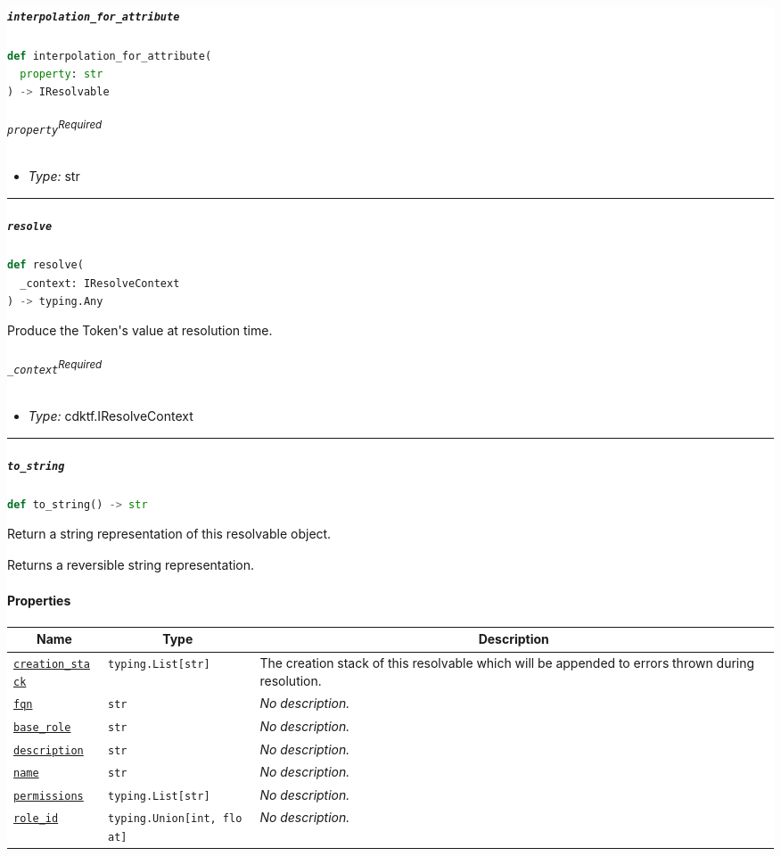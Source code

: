 ##### `interpolation_for_attribute` <a name="interpolation_for_attribute" id="@cdktf/provider-github.dataGithubOrganizationRepositoryRoles.DataGithubOrganizationRepositoryRolesRolesOutputReference.interpolationForAttribute"></a>

```python
def interpolation_for_attribute(
  property: str
) -> IResolvable
```

###### `property`<sup>Required</sup> <a name="property" id="@cdktf/provider-github.dataGithubOrganizationRepositoryRoles.DataGithubOrganizationRepositoryRolesRolesOutputReference.interpolationForAttribute.parameter.property"></a>

- *Type:* str

---

##### `resolve` <a name="resolve" id="@cdktf/provider-github.dataGithubOrganizationRepositoryRoles.DataGithubOrganizationRepositoryRolesRolesOutputReference.resolve"></a>

```python
def resolve(
  _context: IResolveContext
) -> typing.Any
```

Produce the Token's value at resolution time.

###### `_context`<sup>Required</sup> <a name="_context" id="@cdktf/provider-github.dataGithubOrganizationRepositoryRoles.DataGithubOrganizationRepositoryRolesRolesOutputReference.resolve.parameter._context"></a>

- *Type:* cdktf.IResolveContext

---

##### `to_string` <a name="to_string" id="@cdktf/provider-github.dataGithubOrganizationRepositoryRoles.DataGithubOrganizationRepositoryRolesRolesOutputReference.toString"></a>

```python
def to_string() -> str
```

Return a string representation of this resolvable object.

Returns a reversible string representation.


#### Properties <a name="Properties" id="Properties"></a>

| **Name** | **Type** | **Description** |
| --- | --- | --- |
| <code><a href="#@cdktf/provider-github.dataGithubOrganizationRepositoryRoles.DataGithubOrganizationRepositoryRolesRolesOutputReference.property.creationStack">creation_stack</a></code> | <code>typing.List[str]</code> | The creation stack of this resolvable which will be appended to errors thrown during resolution. |
| <code><a href="#@cdktf/provider-github.dataGithubOrganizationRepositoryRoles.DataGithubOrganizationRepositoryRolesRolesOutputReference.property.fqn">fqn</a></code> | <code>str</code> | *No description.* |
| <code><a href="#@cdktf/provider-github.dataGithubOrganizationRepositoryRoles.DataGithubOrganizationRepositoryRolesRolesOutputReference.property.baseRole">base_role</a></code> | <code>str</code> | *No description.* |
| <code><a href="#@cdktf/provider-github.dataGithubOrganizationRepositoryRoles.DataGithubOrganizationRepositoryRolesRolesOutputReference.property.description">description</a></code> | <code>str</code> | *No description.* |
| <code><a href="#@cdktf/provider-github.dataGithubOrganizationRepositoryRoles.DataGithubOrganizationRepositoryRolesRolesOutputReference.property.name">name</a></code> | <code>str</code> | *No description.* |
| <code><a href="#@cdktf/provider-github.dataGithubOrganizationRepositoryRoles.DataGithubOrganizationRepositoryRolesRolesOutputReference.property.permissions">permissions</a></code> | <code>typing.List[str]</code> | *No description.* |
| <code><a href="#@cdktf/provider-github.dataGithubOrganizationRepositoryRoles.DataGithubOrganizationRepositoryRolesRolesOutputReference.property.roleId">role_id</a></code> | <code>typing.Union[int, float]</code> | *No description.* |